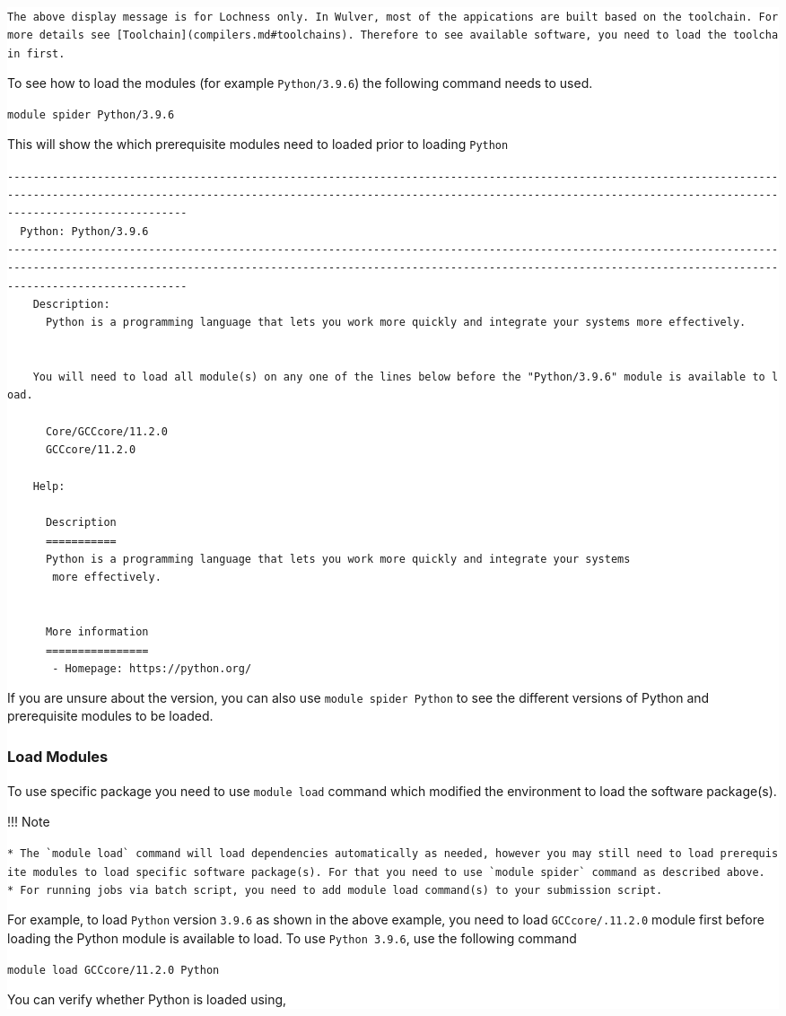     The above display message is for Lochness only. In Wulver, most of the appications are built based on the toolchain. For more details see [Toolchain](compilers.md#toolchains). Therefore to see available software, you need to load the toolchain first. 


To see how to load the modules (for example `Python/3.9.6`) the following command needs to used.
```console
module spider Python/3.9.6
```
This will show the which prerequisite modules need to loaded prior to loading `Python`

```console
----------------------------------------------------------------------------------------------------------------------------------------------------------------------------------------------------------------------------------------------------------------------------
  Python: Python/3.9.6
----------------------------------------------------------------------------------------------------------------------------------------------------------------------------------------------------------------------------------------------------------------------------
    Description:
      Python is a programming language that lets you work more quickly and integrate your systems more effectively.


    You will need to load all module(s) on any one of the lines below before the "Python/3.9.6" module is available to load.

      Core/GCCcore/11.2.0
      GCCcore/11.2.0

    Help:

      Description
      ===========
      Python is a programming language that lets you work more quickly and integrate your systems
       more effectively.


      More information
      ================
       - Homepage: https://python.org/
```
If you are unsure about the version, you can also use `module spider Python` to see the different versions of Python and prerequisite modules to be loaded. 

### Load Modules 
To use specific package you need to use `module load` command which modified the environment to load the software package(s).

!!! Note

    * The `module load` command will load dependencies automatically as needed, however you may still need to load prerequisite modules to load specific software package(s). For that you need to use `module spider` command as described above.
    * For running jobs via batch script, you need to add module load command(s) to your submission script.
For example, to load `Python` version `3.9.6` as shown  in the above example, you need to load `GCCcore/.11.2.0` module first before loading the Python module is available to load. To use `Python 3.9.6`, use the following command
```console
module load GCCcore/11.2.0 Python
```
You can verify whether Python is loaded using,

